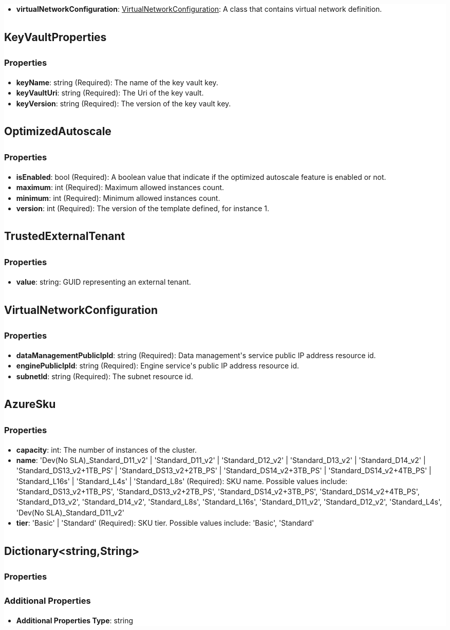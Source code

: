 * **virtualNetworkConfiguration**: [VirtualNetworkConfiguration](#virtualnetworkconfiguration): A class that contains virtual network definition.

## KeyVaultProperties
### Properties
* **keyName**: string (Required): The name of the key vault key.
* **keyVaultUri**: string (Required): The Uri of the key vault.
* **keyVersion**: string (Required): The version of the key vault key.

## OptimizedAutoscale
### Properties
* **isEnabled**: bool (Required): A boolean value that indicate if the optimized autoscale feature is enabled or not.
* **maximum**: int (Required): Maximum allowed instances count.
* **minimum**: int (Required): Minimum allowed instances count.
* **version**: int (Required): The version of the template defined, for instance 1.

## TrustedExternalTenant
### Properties
* **value**: string: GUID representing an external tenant.

## VirtualNetworkConfiguration
### Properties
* **dataManagementPublicIpId**: string (Required): Data management's service public IP address resource id.
* **enginePublicIpId**: string (Required): Engine service's public IP address resource id.
* **subnetId**: string (Required): The subnet resource id.

## AzureSku
### Properties
* **capacity**: int: The number of instances of the cluster.
* **name**: 'Dev(No SLA)_Standard_D11_v2' | 'Standard_D11_v2' | 'Standard_D12_v2' | 'Standard_D13_v2' | 'Standard_D14_v2' | 'Standard_DS13_v2+1TB_PS' | 'Standard_DS13_v2+2TB_PS' | 'Standard_DS14_v2+3TB_PS' | 'Standard_DS14_v2+4TB_PS' | 'Standard_L16s' | 'Standard_L4s' | 'Standard_L8s' (Required): SKU name. Possible values include: 'Standard_DS13_v2+1TB_PS', 'Standard_DS13_v2+2TB_PS', 'Standard_DS14_v2+3TB_PS', 'Standard_DS14_v2+4TB_PS', 'Standard_D13_v2', 'Standard_D14_v2', 'Standard_L8s', 'Standard_L16s', 'Standard_D11_v2', 'Standard_D12_v2', 'Standard_L4s', 'Dev(No SLA)_Standard_D11_v2'
* **tier**: 'Basic' | 'Standard' (Required): SKU tier. Possible values include: 'Basic', 'Standard'

## Dictionary<string,String>
### Properties
### Additional Properties
* **Additional Properties Type**: string

